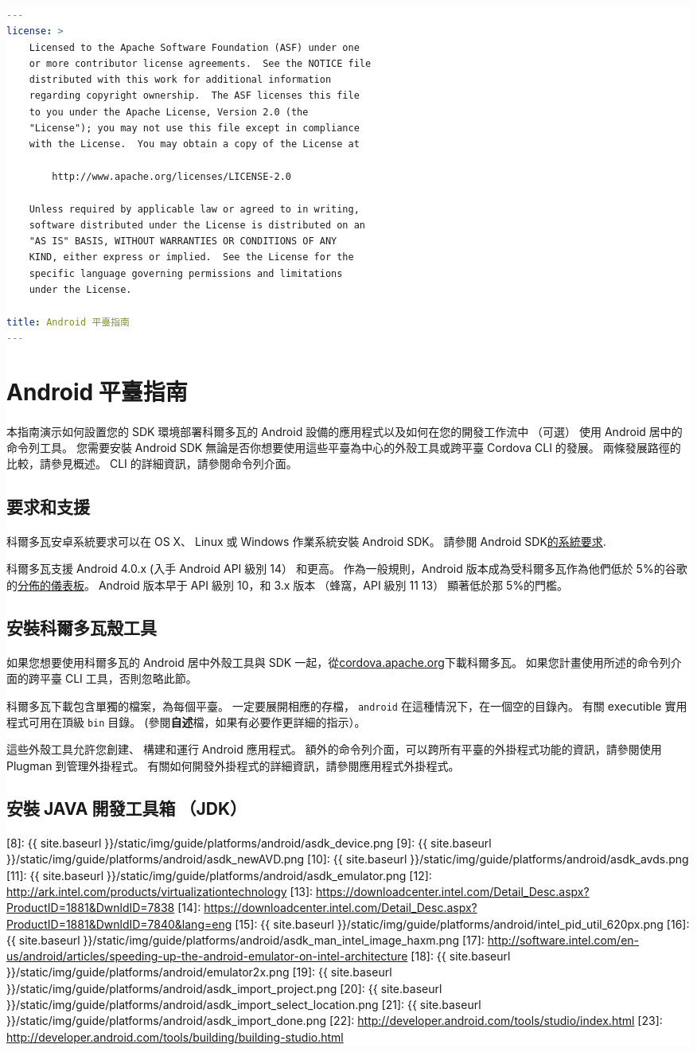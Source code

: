 ```yaml
---
license: >
    Licensed to the Apache Software Foundation (ASF) under one
    or more contributor license agreements.  See the NOTICE file
    distributed with this work for additional information
    regarding copyright ownership.  The ASF licenses this file
    to you under the Apache License, Version 2.0 (the
    "License"); you may not use this file except in compliance
    with the License.  You may obtain a copy of the License at

        http://www.apache.org/licenses/LICENSE-2.0

    Unless required by applicable law or agreed to in writing,
    software distributed under the License is distributed on an
    "AS IS" BASIS, WITHOUT WARRANTIES OR CONDITIONS OF ANY
    KIND, either express or implied.  See the License for the
    specific language governing permissions and limitations
    under the License.

title: Android 平臺指南
---
```


# Android 平臺指南

本指南演示如何設置您的 SDK 環境部署科爾多瓦的 Android 設備的應用程式以及如何在您的開發工作流中 （可選） 使用 Android 居中的命令列工具。 您需要安裝 Android SDK 無論是否你想要使用這些平臺為中心的外殼工具或跨平臺 Cordova CLI 的發展。 兩條發展路徑的比較，請參見概述。 CLI 的詳細資訊，請參閱命令列介面。

## 要求和支援

科爾多瓦安卓系統要求可以在 OS X、 Linux 或 Windows 作業系統安裝 Android SDK。 請參閱 Android SDK[的系統要求][1].

 [1]: http://developer.android.com/sdk/index.html#Requirements

科爾多瓦支援 Android 4.0.x (入手 Android API 級別 14） 和更高。 作為一般規則，Android 版本成為受科爾多瓦作為他們低於 5%的谷歌的[分佈的儀表板][2]。 Android 版本早于 API 級別 10，和 3.x 版本 （蜂窩，API 級別 11 13） 顯著低於那 5%的門檻。

 [2]: http://developer.android.com/about/dashboards/index.html

## 安裝科爾多瓦殼工具

如果您想要使用科爾多瓦的 Android 居中外殼工具與 SDK 一起，從[cordova.apache.org][3]下載科爾多瓦。 如果您計畫使用所述的命令列介面的跨平臺 CLI 工具，否則忽略此節。

 [3]: http://cordova.apache.org

科爾多瓦下載包含單獨的檔案，為每個平臺。 一定要展開相應的存檔， `android` 在這種情況下，在一個空的目錄內。 有關 executible 實用程式可用在頂級 `bin` 目錄。 (參閱**自述**檔，如果有必要作更詳細的指示）。

這些外殼工具允許您創建、 構建和運行 Android 應用程式。 額外的命令列介面，可以跨所有平臺的外掛程式功能的資訊，請參閱使用 Plugman 到管理外掛程式。 有關如何開發外掛程式的詳細資訊，請參閱應用程式外掛程式。

## 安裝 JAVA 開發工具箱 （JDK）


 [4]: http://www.oracle.com/technetwork/java/javase/downloads/jdk7-downloads-1880260.html
 [5]: http://developer.android.com/sdk/installing/index.html?pkg=tools
 [6]: http://developer.android.com/sdk/installing/index.html?pkg=studio
 [7]: http://developer.android.com/sdk/installing/adding-packages.html
 [8]: {{ site.baseurl }}/static/img/guide/platforms/android/asdk_device.png
 [9]: {{ site.baseurl }}/static/img/guide/platforms/android/asdk_newAVD.png
 [10]: {{ site.baseurl }}/static/img/guide/platforms/android/asdk_avds.png
 [11]: {{ site.baseurl }}/static/img/guide/platforms/android/asdk_emulator.png
 [12]: http://ark.intel.com/products/virtualizationtechnology
 [13]: https://downloadcenter.intel.com/Detail_Desc.aspx?ProductID=1881&DwnldID=7838
 [14]: https://downloadcenter.intel.com/Detail_Desc.aspx?ProductID=1881&DwnldID=7840&lang=eng
 [15]: {{ site.baseurl }}/static/img/guide/platforms/android/intel_pid_util_620px.png
 [16]: {{ site.baseurl }}/static/img/guide/platforms/android/asdk_man_intel_image_haxm.png
 [17]: http://software.intel.com/en-us/android/articles/speeding-up-the-android-emulator-on-intel-architecture
 [18]: {{ site.baseurl }}/static/img/guide/platforms/android/emulator2x.png
 [19]: {{ site.baseurl }}/static/img/guide/platforms/android/asdk_import_project.png
 [20]: {{ site.baseurl }}/static/img/guide/platforms/android/asdk_import_select_location.png
 [21]: {{ site.baseurl }}/static/img/guide/platforms/android/asdk_import_done.png
 [22]: http://developer.android.com/tools/studio/index.html
 [23]: http://developer.android.com/tools/building/building-studio.html